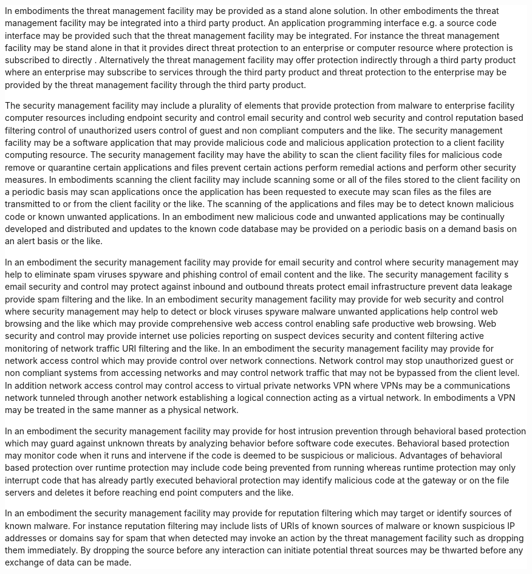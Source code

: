 In embodiments the threat management facility may be provided as a stand alone solution. In other embodiments the threat management facility may be integrated into a third party product. An application programming interface e.g. a source code interface may be provided such that the threat management facility may be integrated. For instance the threat management facility may be stand alone in that it provides direct threat protection to an enterprise or computer resource where protection is subscribed to directly . Alternatively the threat management facility may offer protection indirectly through a third party product where an enterprise may subscribe to services through the third party product and threat protection to the enterprise may be provided by the threat management facility through the third party product.

The security management facility may include a plurality of elements that provide protection from malware to enterprise facility computer resources including endpoint security and control email security and control web security and control reputation based filtering control of unauthorized users control of guest and non compliant computers and the like. The security management facility may be a software application that may provide malicious code and malicious application protection to a client facility computing resource. The security management facility may have the ability to scan the client facility files for malicious code remove or quarantine certain applications and files prevent certain actions perform remedial actions and perform other security measures. In embodiments scanning the client facility may include scanning some or all of the files stored to the client facility on a periodic basis may scan applications once the application has been requested to execute may scan files as the files are transmitted to or from the client facility or the like. The scanning of the applications and files may be to detect known malicious code or known unwanted applications. In an embodiment new malicious code and unwanted applications may be continually developed and distributed and updates to the known code database may be provided on a periodic basis on a demand basis on an alert basis or the like.

In an embodiment the security management facility may provide for email security and control where security management may help to eliminate spam viruses spyware and phishing control of email content and the like. The security management facility s email security and control may protect against inbound and outbound threats protect email infrastructure prevent data leakage provide spam filtering and the like. In an embodiment security management facility may provide for web security and control where security management may help to detect or block viruses spyware malware unwanted applications help control web browsing and the like which may provide comprehensive web access control enabling safe productive web browsing. Web security and control may provide internet use policies reporting on suspect devices security and content filtering active monitoring of network traffic URI filtering and the like. In an embodiment the security management facility may provide for network access control which may provide control over network connections. Network control may stop unauthorized guest or non compliant systems from accessing networks and may control network traffic that may not be bypassed from the client level. In addition network access control may control access to virtual private networks VPN where VPNs may be a communications network tunneled through another network establishing a logical connection acting as a virtual network. In embodiments a VPN may be treated in the same manner as a physical network.

In an embodiment the security management facility may provide for host intrusion prevention through behavioral based protection which may guard against unknown threats by analyzing behavior before software code executes. Behavioral based protection may monitor code when it runs and intervene if the code is deemed to be suspicious or malicious. Advantages of behavioral based protection over runtime protection may include code being prevented from running whereas runtime protection may only interrupt code that has already partly executed behavioral protection may identify malicious code at the gateway or on the file servers and deletes it before reaching end point computers and the like.

In an embodiment the security management facility may provide for reputation filtering which may target or identify sources of known malware. For instance reputation filtering may include lists of URIs of known sources of malware or known suspicious IP addresses or domains say for spam that when detected may invoke an action by the threat management facility such as dropping them immediately. By dropping the source before any interaction can initiate potential threat sources may be thwarted before any exchange of data can be made.
